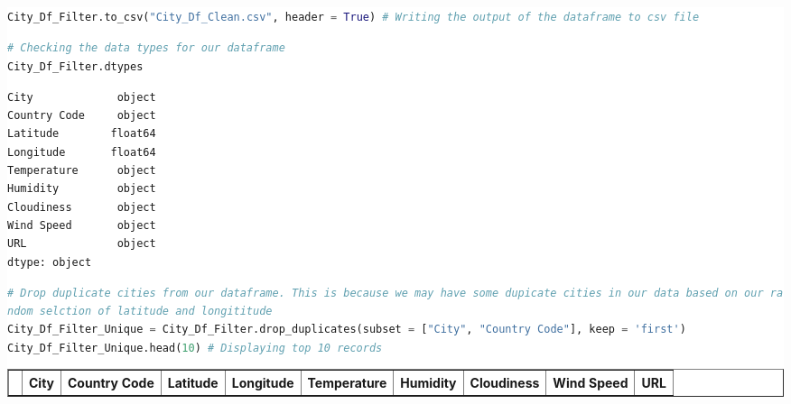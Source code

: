 


```python
City_Df_Filter.to_csv("City_Df_Clean.csv", header = True) # Writing the output of the dataframe to csv file
```


```python
# Checking the data types for our dataframe
City_Df_Filter.dtypes
```




    City             object
    Country Code     object
    Latitude        float64
    Longitude       float64
    Temperature      object
    Humidity         object
    Cloudiness       object
    Wind Speed       object
    URL              object
    dtype: object




```python
# Drop duplicate cities from our dataframe. This is because we may have some dupicate cities in our data based on our random selction of latitude and longititude
City_Df_Filter_Unique = City_Df_Filter.drop_duplicates(subset = ["City", "Country Code"], keep = 'first')
City_Df_Filter_Unique.head(10) # Displaying top 10 records
```




<div>
<style scoped>
    .dataframe tbody tr th:only-of-type {
        vertical-align: middle;
    }

    .dataframe tbody tr th {
        vertical-align: top;
    }

    .dataframe thead th {
        text-align: right;
    }
</style>
<table border="1" class="dataframe">
  <thead>
    <tr style="text-align: right;">
      <th></th>
      <th>City</th>
      <th>Country Code</th>
      <th>Latitude</th>
      <th>Longitude</th>
      <th>Temperature</th>
      <th>Humidity</th>
      <th>Cloudiness</th>
      <th>Wind Speed</th>
      <th>URL</th>
    </tr>
  </thead>
  <tbody>
    <tr>